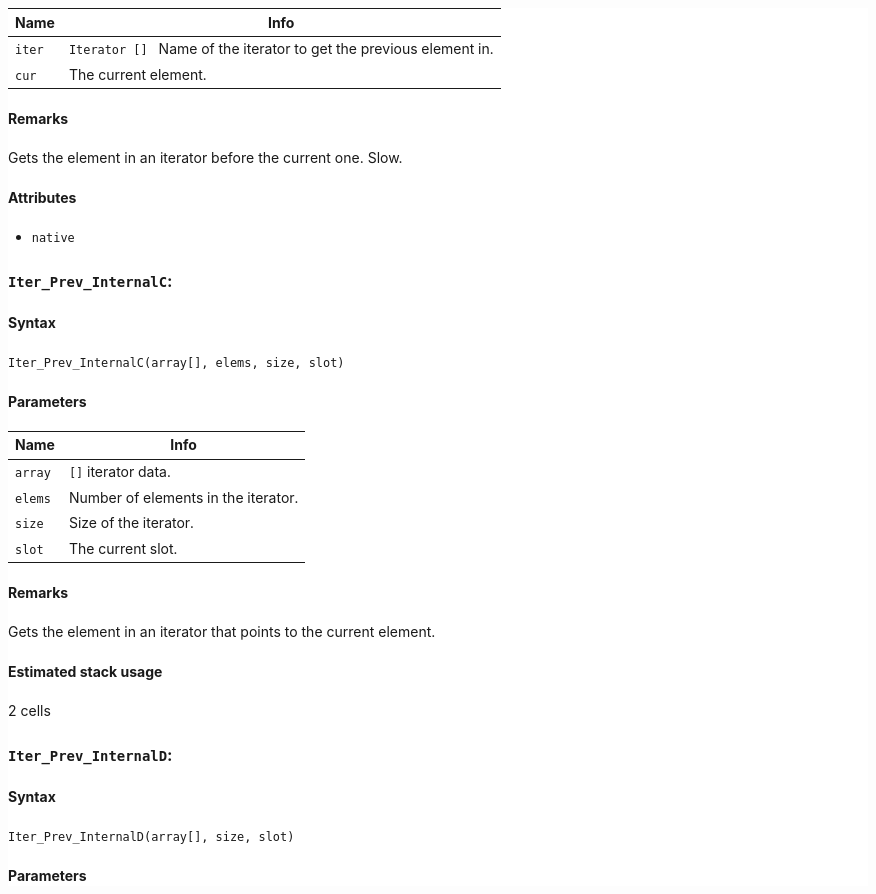 
| 	**Name**	 | 	**Info**	 |
|	---	|	---	|
| 	`iter`	 | 	`Iterator [] ` Name of the iterator to get the previous element in.	 |
| 	`cur`	 | 	The current element.	 |

#### Remarks
Gets the element in an iterator before the current one. Slow.


#### Attributes
* `native`

### `Iter_Prev_InternalC`:


#### Syntax


```pawn
Iter_Prev_InternalC(array[], elems, size, slot)
```


#### Parameters


| 	**Name**	 | 	**Info**	 |
|	---	|	---	|
| 	`array`	 | 	` [] ` iterator data.	 |
| 	`elems`	 | 	Number of elements in the iterator.	 |
| 	`size`	 | 	Size of the iterator.	 |
| 	`slot`	 | 	The current slot.	 |

#### Remarks
Gets the element in an iterator that points to the current element.


#### Estimated stack usage
2 cells



### `Iter_Prev_InternalD`:


#### Syntax


```pawn
Iter_Prev_InternalD(array[], size, slot)
```


#### Parameters
